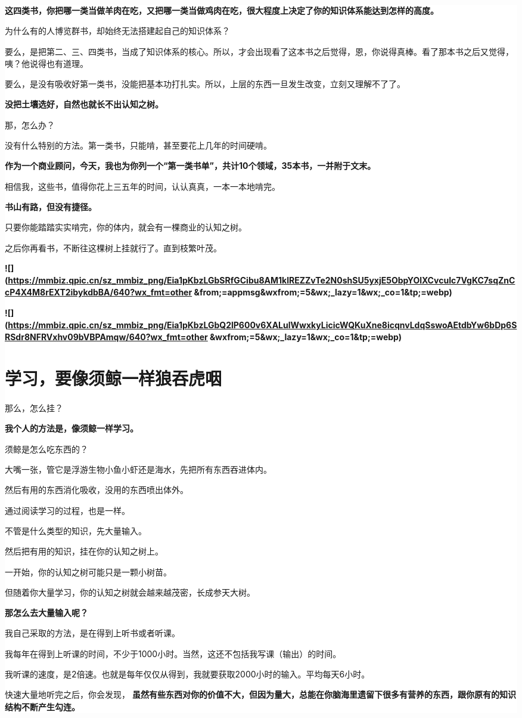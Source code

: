  **这四类书，你把哪一类当做羊肉在吃，又把哪一类当做鸡肉在吃，很大程度上决定了你的知识体系能达到怎样的高度。**

为什么有的人博览群书，却始终无法搭建起自己的知识体系？

要么，是把第二、三、四类书，当成了知识体系的核心。所以，才会出现看了这本书之后觉得，恩，你说得真棒。看了那本书之后又觉得，咦？他说得也有道理。

要么，是没有吸收好第一类书，没能把基本功打扎实。所以，上层的东西一旦发生改变，立刻又理解不了了。

 **没把土壤选好，自然也就长不出认知之树。**

那，怎么办？

没有什么特别的方法。第一类书，只能啃，甚至要花上几年的时间硬啃。

 **作为一个商业顾问，今天，我也为你列一个“第一类书单”，共计10个领域，35本书，一并附于文末。**

相信我，这些书，值得你花上三五年的时间，认认真真，一本一本地啃完。

 **书山有路，但没有捷径。**

只要你能踏踏实实啃完，你的体内，就会有一棵商业的认知之树。

之后你再看书，不断往这棵树上挂就行了。直到枝繁叶茂。

**![](https://mmbiz.qpic.cn/sz_mmbiz_png/Eia1pKbzLGbSRfGCibu8AM1klREZZvTe2N0shSU5yxjE5ObpYOlXCvcuIc7VgKC7sqZnCcP4X4M8rEXT2ibykdbBA/640?wx_fmt=other
&from;=appmsg&wxfrom;=5&wx;_lazy=1&wx;_co=1&tp;=webp)**

**![](https://mmbiz.qpic.cn/sz_mmbiz_png/Eia1pKbzLGbQ2lP600v6XALulWwxkyLicicWQKuXne8icqnvLdqSswoAEtdbYw6bDp6SRSdr8NFRVxhv09bVBPAmqw/640?wx_fmt=other
&wxfrom;=5&wx;_lazy=1&wx;_co=1&tp;=webp)**  

#  **学习，要像须鲸一样狼吞虎咽**

那么，怎么挂？

 **我个人的方法是，像须鲸一样学习。**

须鲸是怎么吃东西的？

大嘴一张，管它是浮游生物小鱼小虾还是海水，先把所有东西吞进体内。

然后有用的东西消化吸收，没用的东西喷出体外。

通过阅读学习的过程，也是一样。

不管是什么类型的知识，先大量输入。

然后把有用的知识，挂在你的认知之树上。

一开始，你的认知之树可能只是一颗小树苗。

但随着你大量学习，你的认知之树就会越来越茂密，长成参天大树。

 **那怎么去大量输入呢？**

我自己采取的方法，是在得到上听书或者听课。

我每年在得到上听课的时间，不少于1000小时。当然，这还不包括我写课（输出）的时间。

我听课的速度，是2倍速。也就是每年仅仅从得到，我就要获取2000小时的输入。平均每天6小时。

快速大量地听完之后，你会发现， **虽然有些东西对你的价值不大，但因为量大，总能在你脑海里遗留下很多有营养的东西，跟你原有的知识结构不断产生勾连。**
